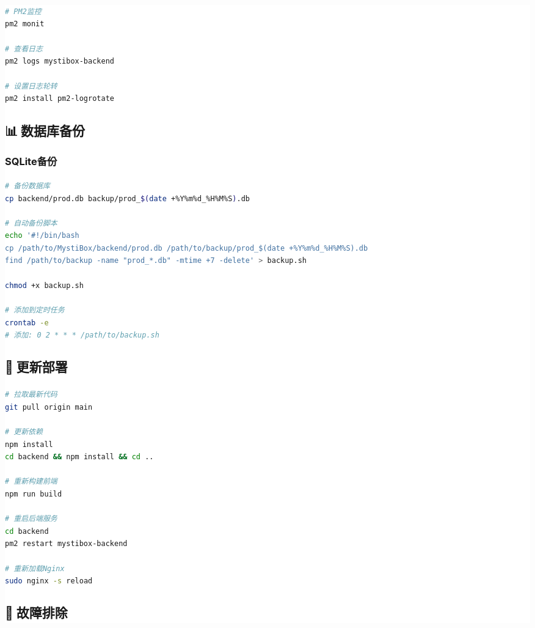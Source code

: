 ```bash
# PM2监控
pm2 monit

# 查看日志
pm2 logs mystibox-backend

# 设置日志轮转
pm2 install pm2-logrotate
```

## 📊 数据库备份

### SQLite备份
```bash
# 备份数据库
cp backend/prod.db backup/prod_$(date +%Y%m%d_%H%M%S).db

# 自动备份脚本
echo '#!/bin/bash
cp /path/to/MystiBox/backend/prod.db /path/to/backup/prod_$(date +%Y%m%d_%H%M%S).db
find /path/to/backup -name "prod_*.db" -mtime +7 -delete' > backup.sh

chmod +x backup.sh

# 添加到定时任务
crontab -e
# 添加: 0 2 * * * /path/to/backup.sh
```

## 🔄 更新部署

```bash
# 拉取最新代码
git pull origin main

# 更新依赖
npm install
cd backend && npm install && cd ..

# 重新构建前端
npm run build

# 重启后端服务
cd backend
pm2 restart mystibox-backend

# 重新加载Nginx
sudo nginx -s reload
```

## 🐛 故障排除

